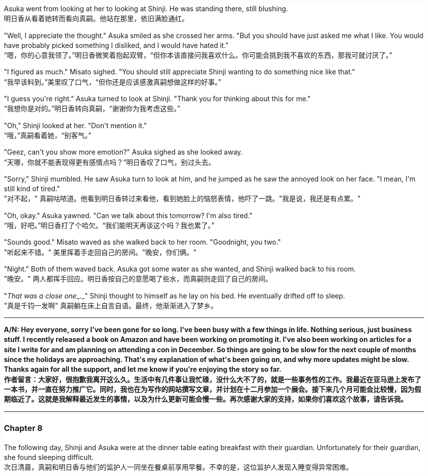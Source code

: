 Asuka went from looking at her to looking at Shinji. He was standing there, still blushing.  
明日香从看着她转而看向真嗣。他站在那里，依旧满脸通红。

"Well, I appreciate the thought." Asuka smiled as she crossed her arms. "But you should have just asked me what I like. You would have probably picked something I disliked, and I would have hated it."  
“嗯，你的心意我领了。”明日香微笑着抱起双臂，“但你本该直接问我喜欢什么。你可能会挑到我不喜欢的东西，那我可就讨厌了。”

"I figured as much." Misato sighed. "You should still appreciate Shinji wanting to do something nice like that."  
“我早该料到。”美里叹了口气，“但你还是应该感激真嗣想做这样的好事。”

"I guess you're right." Asuka turned to look at Shinji. "Thank you for thinking about this for me."  
“我想你是对的。”明日香转向真嗣，“谢谢你为我考虑这些。”

"Oh," Shinji looked at her. "Don't mention it."  
“哦，”真嗣看着她，“别客气。”

"Geez, can't you show more emotion?" Asuka sighed as she looked away.  
“天哪，你就不能表现得更有感情点吗？”明日香叹了口气，别过头去。

"Sorry," Shinji mumbled. He saw Asuka turn to look at him, and he jumped as he saw the annoyed look on her face. "I mean, I'm still kind of tired."  
"对不起，" 真嗣咕哝道。他看到明日香转过来看他，看到她脸上的恼怒表情，他吓了一跳。"我是说，我还是有点累。"

"Oh, okay." Asuka yawned. "Can we talk about this tomorrow? I'm also tired."  
“哦，好吧。”明日香打了个哈欠。“我们能明天再谈这个吗？我也累了。”

"Sounds good." Misato waved as she walked back to her room. "Goodnight, you two."  
"听起来不错。" 美里挥着手走回自己的房间。"晚安，你们俩。"

"Night." Both of them waved back. Asuka got some water as she wanted, and Shinji walked back to his room.  
"晚安。" 两人都挥手回应。明日香按自己的意愿喝了些水，而真嗣则走回了自己的房间。

"_That was a close one__._" Shinji thought to himself as he lay on his bed. He eventually drifted off to sleep.  
"真是千钧一发啊" 真嗣躺在床上自言自语。最终，他渐渐进入了梦乡。

---

**A/N: Hey everyone, sorry I've been gone for so long. I've been busy with a few things in life. Nothing serious, just business stuff. I recently released a book on Amazon and have been working on promoting it. I've also been working on articles for a site I write for and am planning on attending a con in December. So things are going to be slow for the next couple of months since the holidays are approaching. That's my explanation of what's been going on, and why more updates might be slow. Thanks again for all the support, and let me know if you're enjoying the story so far.  
作者留言：大家好，很抱歉我离开这么久。生活中有几件事让我忙碌，没什么大不了的，就是一些事务性的工作。我最近在亚马逊上发布了一本书，并一直在努力推广它。同时，我也在为写作的网站撰写文章，并计划在十二月参加一个展会。接下来几个月可能会比较慢，因为假期临近了。这就是我解释最近发生的事情，以及为什么更新可能会慢一些。再次感谢大家的支持，如果你们喜欢这个故事，请告诉我。**

---
### Chapter 8
The following day, Shinji and Asuka were at the dinner table eating breakfast with their guardian. Unfortunately for their guardian, she found sleeping difficult.  
次日清晨，真嗣和明日香与他们的监护人一同坐在餐桌前享用早餐。不幸的是，这位监护人发现入睡变得异常困难。
